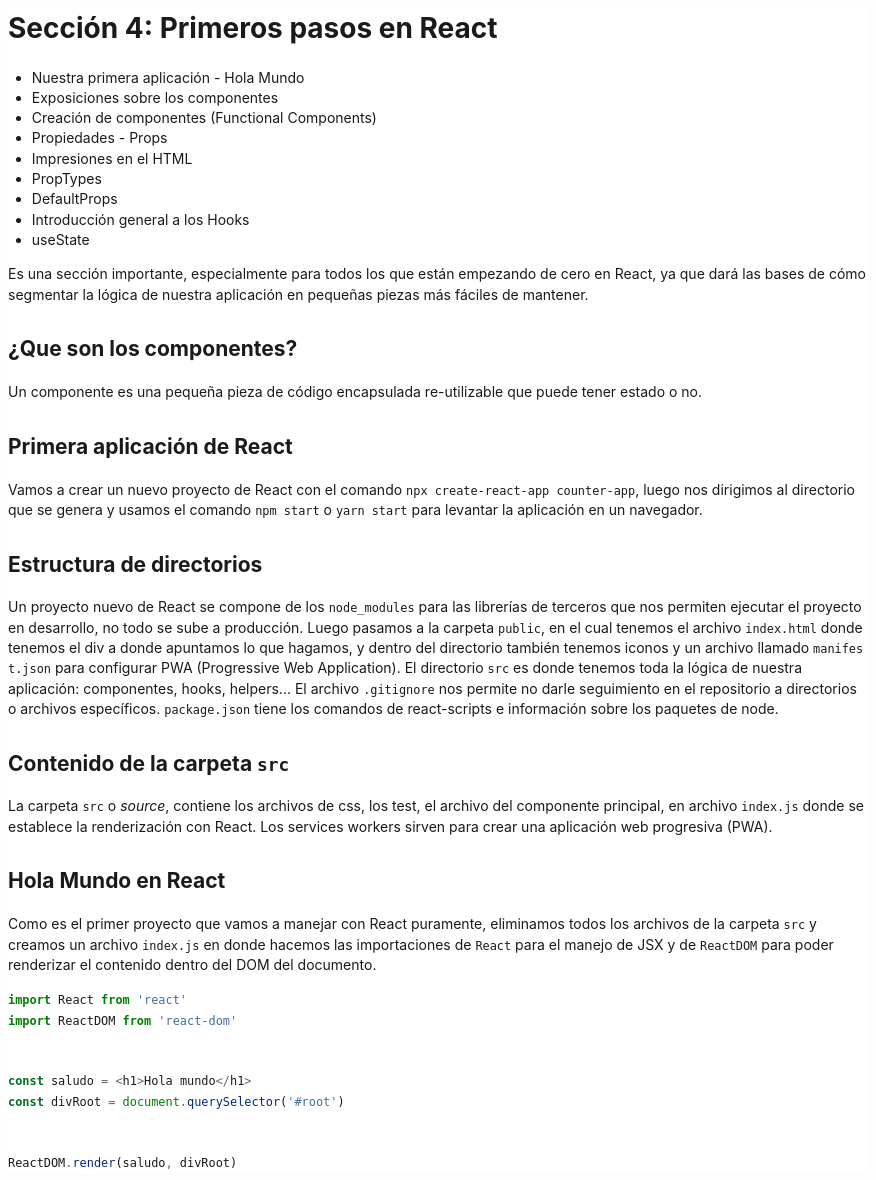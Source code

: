 # Sección 4: Primeros pasos en React

- Nuestra primera aplicación - Hola Mundo
- Exposiciones sobre los componentes
- Creación de componentes (Functional Components)
- Propiedades - Props
- Impresiones en el HTML
- PropTypes
- DefaultProps
- Introducción general a los Hooks
- useState

Es una sección importante, especialmente para todos los que están empezando de cero en React, ya que dará las bases de cómo segmentar la lógica de nuestra aplicación en pequeñas piezas más fáciles de mantener.

## ¿Que son los componentes?

Un componente es una pequeña pieza de código encapsulada re-utilizable que puede tener estado o no.

## Primera aplicación de React

Vamos a crear un nuevo proyecto de React con el comando `npx create-react-app counter-app`, luego nos dirigimos al directorio que se genera y usamos el comando `npm start` o `yarn start` para levantar la aplicación en un navegador.

## Estructura de directorios

Un proyecto nuevo de React se compone de los `node_modules` para las librerías de terceros que nos permiten ejecutar el proyecto en desarrollo, no todo se sube a producción. Luego pasamos a la carpeta `public`, en el cual tenemos el archivo `index.html` donde tenemos el div a donde apuntamos lo que hagamos, y dentro del directorio también tenemos iconos y un archivo llamado `manifest.json` para configurar PWA (Progressive Web Application). El directorio `src` es donde tenemos toda la lógica de nuestra aplicación: componentes, hooks, helpers... El archivo `.gitignore` nos permite no darle seguimiento en el repositorio a directorios o archivos específicos. `package.json` tiene los comandos de react-scripts e información sobre los paquetes de node.

## Contenido de la carpeta `src`

La carpeta `src` o *source*, contiene los archivos de css, los test, el archivo del componente principal, en archivo `index.js` donde se establece la renderización con React. Los services workers sirven para crear una aplicación web progresiva (PWA).

## Hola Mundo en React

Como es el primer proyecto que vamos a manejar con React puramente, eliminamos todos los archivos de la carpeta `src` y creamos un archivo `index.js` en donde hacemos las importaciones de `React` para el manejo de JSX y de `ReactDOM` para poder renderizar el contenido dentro del DOM del documento.

```js
import React from 'react'
import ReactDOM from 'react-dom'


const saludo = <h1>Hola mundo</h1>
const divRoot = document.querySelector('#root')


ReactDOM.render(saludo, divRoot)
```
